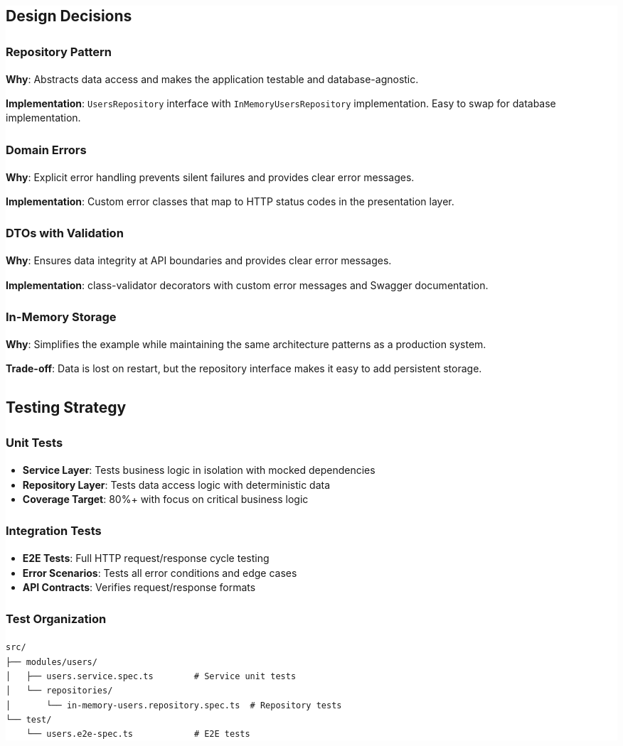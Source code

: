 ## Design Decisions

### Repository Pattern

**Why**: Abstracts data access and makes the application testable and database-agnostic.

**Implementation**: `UsersRepository` interface with `InMemoryUsersRepository` implementation. Easy to swap for database implementation.

### Domain Errors

**Why**: Explicit error handling prevents silent failures and provides clear error messages.

**Implementation**: Custom error classes that map to HTTP status codes in the presentation layer.

### DTOs with Validation

**Why**: Ensures data integrity at API boundaries and provides clear error messages.

**Implementation**: class-validator decorators with custom error messages and Swagger documentation.

### In-Memory Storage

**Why**: Simplifies the example while maintaining the same architecture patterns as a production system.

**Trade-off**: Data is lost on restart, but the repository interface makes it easy to add persistent storage.

## Testing Strategy

### Unit Tests

- **Service Layer**: Tests business logic in isolation with mocked dependencies
- **Repository Layer**: Tests data access logic with deterministic data
- **Coverage Target**: 80%+ with focus on critical business logic

### Integration Tests

- **E2E Tests**: Full HTTP request/response cycle testing
- **Error Scenarios**: Tests all error conditions and edge cases
- **API Contracts**: Verifies request/response formats

### Test Organization

```
src/
├── modules/users/
│   ├── users.service.spec.ts        # Service unit tests
│   └── repositories/
│       └── in-memory-users.repository.spec.ts  # Repository tests
└── test/
    └── users.e2e-spec.ts            # E2E tests
```
